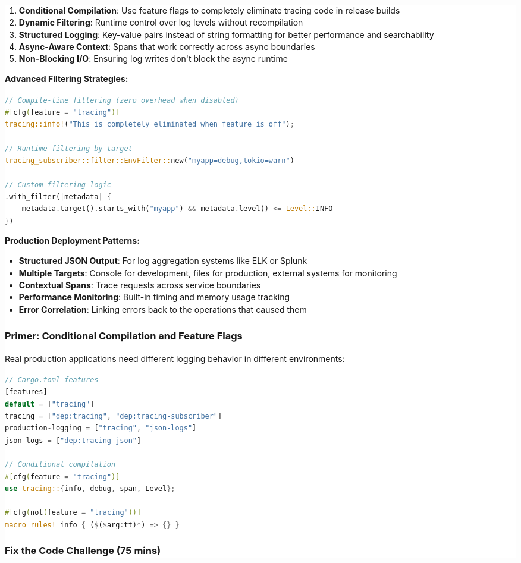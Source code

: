 1. **Conditional Compilation**: Use feature flags to completely eliminate tracing code in release builds
2. **Dynamic Filtering**: Runtime control over log levels without recompilation
3. **Structured Logging**: Key-value pairs instead of string formatting for better performance and searchability
4. **Async-Aware Context**: Spans that work correctly across async boundaries
5. **Non-Blocking I/O**: Ensuring log writes don't block the async runtime

**Advanced Filtering Strategies:**

```rust
// Compile-time filtering (zero overhead when disabled)
#[cfg(feature = "tracing")]
tracing::info!("This is completely eliminated when feature is off");

// Runtime filtering by target
tracing_subscriber::filter::EnvFilter::new("myapp=debug,tokio=warn")

// Custom filtering logic
.with_filter(|metadata| {
    metadata.target().starts_with("myapp") && metadata.level() <= Level::INFO
})
```

**Production Deployment Patterns:**

- **Structured JSON Output**: For log aggregation systems like ELK or Splunk
- **Multiple Targets**: Console for development, files for production, external systems for monitoring
- **Contextual Spans**: Trace requests across service boundaries
- **Performance Monitoring**: Built-in timing and memory usage tracking
- **Error Correlation**: Linking errors back to the operations that caused them

### Primer: Conditional Compilation and Feature Flags

Real production applications need different logging behavior in different environments:

```rust
// Cargo.toml features
[features]
default = ["tracing"]
tracing = ["dep:tracing", "dep:tracing-subscriber"]
production-logging = ["tracing", "json-logs"]
json-logs = ["dep:tracing-json"]

// Conditional compilation
#[cfg(feature = "tracing")]
use tracing::{info, debug, span, Level};

#[cfg(not(feature = "tracing"))]
macro_rules! info { ($($arg:tt)*) => {} }
```

### Fix the Code Challenge (75 mins)
